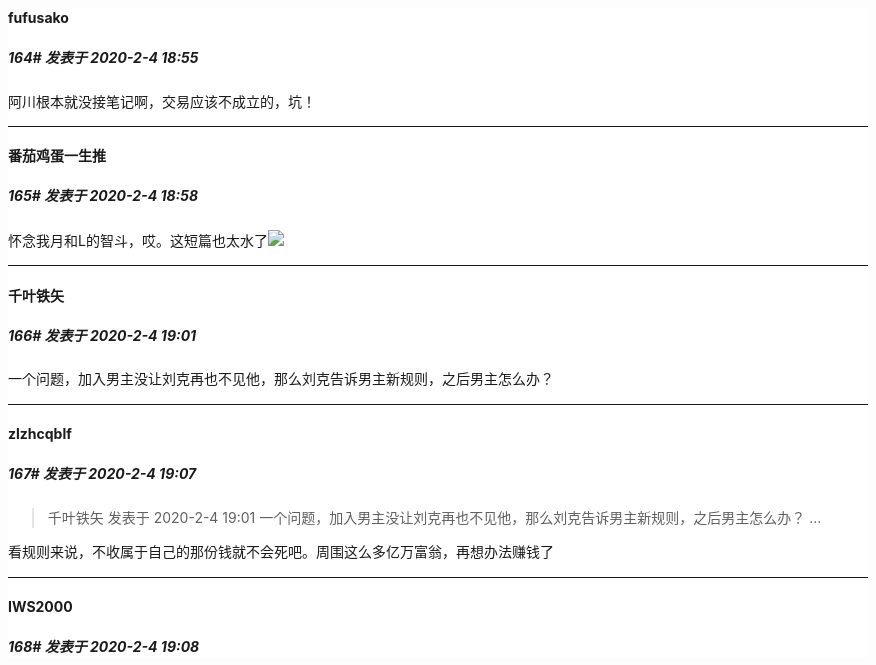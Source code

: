 ####  fufusako  
##### 164#       发表于 2020-2-4 18:55




阿川根本就没接笔记啊，交易应该不成立的，坑！







*****

####  番茄鸡蛋一生推  
##### 165#       发表于 2020-2-4 18:58




怀念我月和L的智斗，哎。这短篇也太水了<img src="https://static.saraba1st.com/image/smiley/face2017/035.png" referrerpolicy="no-referrer">







*****

####  千叶铁矢  
##### 166#       发表于 2020-2-4 19:01




一个问题，加入男主没让刘克再也不见他，那么刘克告诉男主新规则，之后男主怎么办？







*****

####  zlzhcqblf  
##### 167#       发表于 2020-2-4 19:07



<blockquote>千叶铁矢 发表于 2020-2-4 19:01
一个问题，加入男主没让刘克再也不见他，那么刘克告诉男主新规则，之后男主怎么办？ ...</blockquote>
看规则来说，不收属于自己的那份钱就不会死吧。周围这么多亿万富翁，再想办法赚钱了







*****

####  IWS2000  
##### 168#       发表于 2020-2-4 19:08
